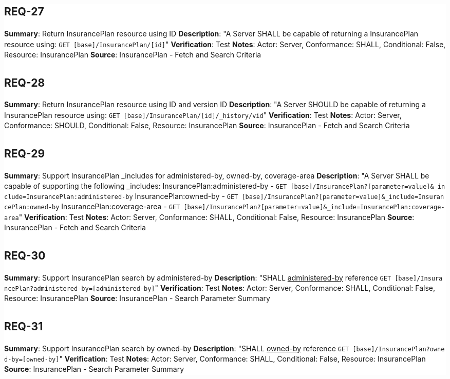 ## REQ-27

**Summary**: Return InsurancePlan resource using ID
**Description**: "A Server SHALL be capable of returning a InsurancePlan resource using: `GET [base]/InsurancePlan/[id]`"
**Verification**: Test
**Notes**: Actor: Server, Conformance: SHALL, Conditional: False, Resource: InsurancePlan
**Source**: InsurancePlan - Fetch and Search Criteria

## REQ-28

**Summary**: Return InsurancePlan resource using ID and version ID
**Description**: "A Server SHOULD be capable of returning a InsurancePlan resource using: `GET [base]/InsurancePlan/[id]/_history/vid`"
**Verification**: Test
**Notes**: Actor: Server, Conformance: SHOULD, Conditional: False, Resource: InsurancePlan
**Source**: InsurancePlan - Fetch and Search Criteria

## REQ-29

**Summary**: Support InsurancePlan _includes for administered-by, owned-by, coverage-area
**Description**: "A Server SHALL be capable of supporting the following _includes:
InsurancePlan:administered-by - `GET [base]/InsurancePlan?[parameter=value]&_include=InsurancePlan:administered-by`
InsurancePlan:owned-by - `GET [base]/InsurancePlan?[parameter=value]&_include=InsurancePlan:owned-by`
InsurancePlan:coverage-area - `GET [base]/InsurancePlan?[parameter=value]&_include=InsurancePlan:coverage-area`"
**Verification**: Test
**Notes**: Actor: Server, Conformance: SHALL, Conditional: False, Resource: InsurancePlan
**Source**: InsurancePlan - Fetch and Search Criteria

## REQ-30

**Summary**: Support InsurancePlan search by administered-by
**Description**: "SHALL [administered-by](SearchParameter-insuranceplan-administered-by.html) reference `GET [base]/InsurancePlan?administered-by=[administered-by]`"
**Verification**: Test
**Notes**: Actor: Server, Conformance: SHALL, Conditional: False, Resource: InsurancePlan
**Source**: InsurancePlan - Search Parameter Summary

## REQ-31

**Summary**: Support InsurancePlan search by owned-by
**Description**: "SHALL [owned-by](SearchParameter-insuranceplan-owned-by.html) reference `GET [base]/InsurancePlan?owned-by=[owned-by]`"
**Verification**: Test
**Notes**: Actor: Server, Conformance: SHALL, Conditional: False, Resource: InsurancePlan
**Source**: InsurancePlan - Search Parameter Summary
